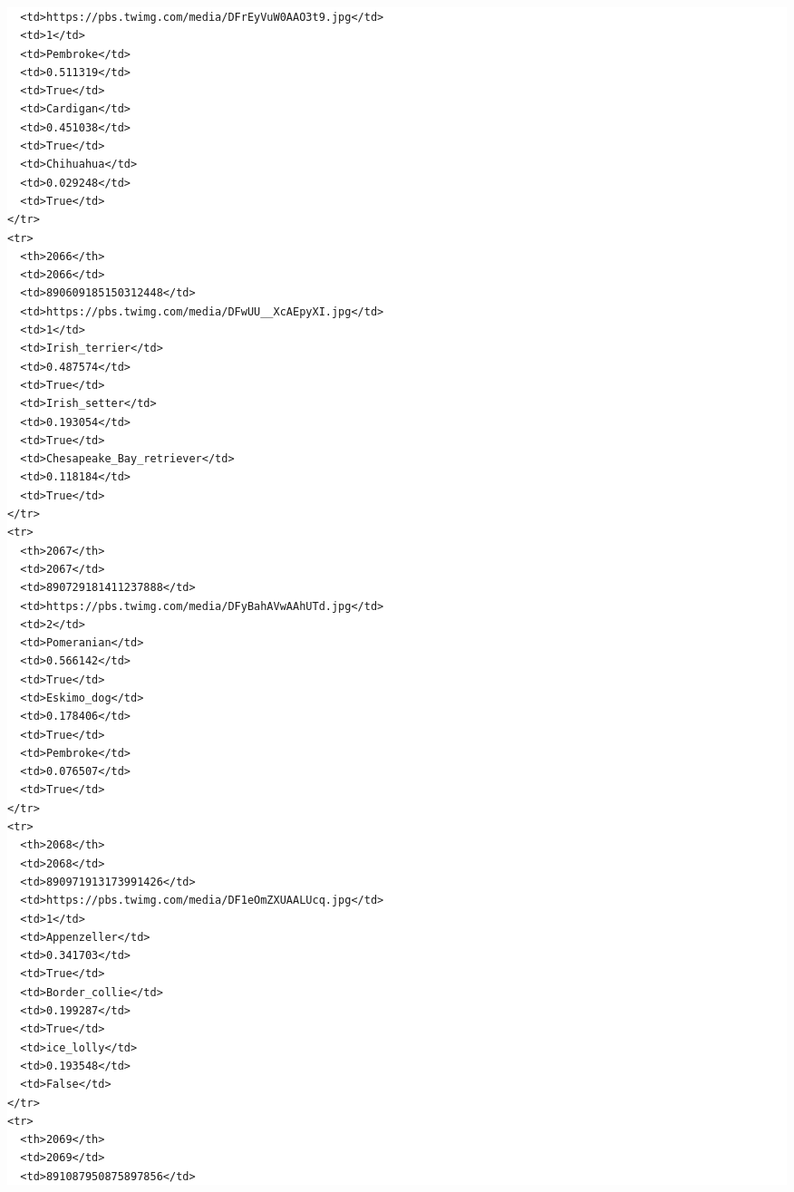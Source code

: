       <td>https://pbs.twimg.com/media/DFrEyVuW0AAO3t9.jpg</td>
      <td>1</td>
      <td>Pembroke</td>
      <td>0.511319</td>
      <td>True</td>
      <td>Cardigan</td>
      <td>0.451038</td>
      <td>True</td>
      <td>Chihuahua</td>
      <td>0.029248</td>
      <td>True</td>
    </tr>
    <tr>
      <th>2066</th>
      <td>2066</td>
      <td>890609185150312448</td>
      <td>https://pbs.twimg.com/media/DFwUU__XcAEpyXI.jpg</td>
      <td>1</td>
      <td>Irish_terrier</td>
      <td>0.487574</td>
      <td>True</td>
      <td>Irish_setter</td>
      <td>0.193054</td>
      <td>True</td>
      <td>Chesapeake_Bay_retriever</td>
      <td>0.118184</td>
      <td>True</td>
    </tr>
    <tr>
      <th>2067</th>
      <td>2067</td>
      <td>890729181411237888</td>
      <td>https://pbs.twimg.com/media/DFyBahAVwAAhUTd.jpg</td>
      <td>2</td>
      <td>Pomeranian</td>
      <td>0.566142</td>
      <td>True</td>
      <td>Eskimo_dog</td>
      <td>0.178406</td>
      <td>True</td>
      <td>Pembroke</td>
      <td>0.076507</td>
      <td>True</td>
    </tr>
    <tr>
      <th>2068</th>
      <td>2068</td>
      <td>890971913173991426</td>
      <td>https://pbs.twimg.com/media/DF1eOmZXUAALUcq.jpg</td>
      <td>1</td>
      <td>Appenzeller</td>
      <td>0.341703</td>
      <td>True</td>
      <td>Border_collie</td>
      <td>0.199287</td>
      <td>True</td>
      <td>ice_lolly</td>
      <td>0.193548</td>
      <td>False</td>
    </tr>
    <tr>
      <th>2069</th>
      <td>2069</td>
      <td>891087950875897856</td>